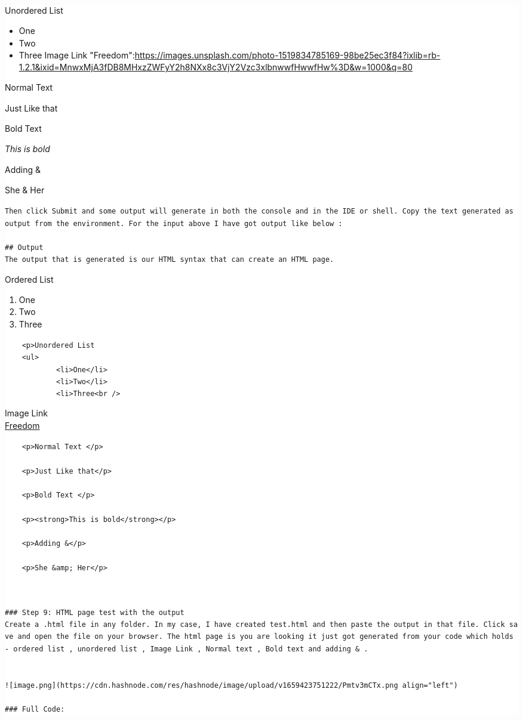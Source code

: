 Unordered List
* One
* Two
* Three
Image Link
"Freedom":https://images.unsplash.com/photo-1519834785169-98be25ec3f84?ixlib=rb-1.2.1&ixid=MnwxMjA3fDB8MHxzZWFyY2h8NXx8c3VjY2Vzc3xlbnwwfHwwfHw%3D&w=1000&q=80

Normal Text 

Just Like that

Bold Text 

*This is bold*

Adding &

She &amp; Her

```
Then click Submit and some output will generate in both the console and in the IDE or shell. Copy the text generated as output from the environment. For the input above I have got output like below :

## Output
The output that is generated is our HTML syntax that can create an HTML page. 
```
<p>Ordered List
        <ol>
                <li>One</li>
                <li>Two</li>
                <li>Three</li>
        </ol></p>

        <p>Unordered List
        <ul>
                <li>One</li>
                <li>Two</li>
                <li>Three<br />
Image Link<br />
<a href="https://images.unsplash.com/photo-1519834785169-98be25ec3f84?ixlib=rb-1.2.1&ixid=MnwxMjA3fDB8MHxzZWFyY2h8NXx8c3VjY2Vzc3xlbnwwfHwwfHw%3D&w=1000&q=80">Freedom</a></li>
        </ul></p>

        <p>Normal Text </p>

        <p>Just Like that</p>

        <p>Bold Text </p>

        <p><strong>This is bold</strong></p>

        <p>Adding &</p>

        <p>She &amp; Her</p>

```


### Step 9: HTML page test with the output
Create a .html file in any folder. In my case, I have created test.html and then paste the output in that file. Click save and open the file on your browser. The html page is you are looking it just got generated from your code which holds - ordered list , unordered list , Image Link , Normal text , Bold text and adding & .


![image.png](https://cdn.hashnode.com/res/hashnode/image/upload/v1659423751222/Pmtv3mCTx.png align="left")

### Full Code:
```